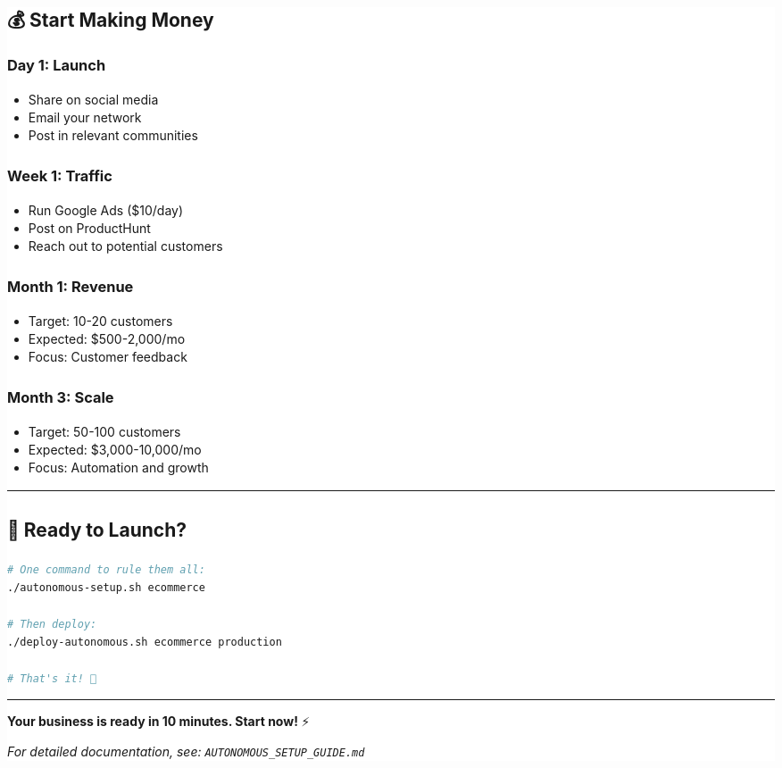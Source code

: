 
## 💰 Start Making Money

### Day 1: Launch
- Share on social media
- Email your network
- Post in relevant communities

### Week 1: Traffic
- Run Google Ads ($10/day)
- Post on ProductHunt
- Reach out to potential customers

### Month 1: Revenue
- Target: 10-20 customers
- Expected: $500-2,000/mo
- Focus: Customer feedback

### Month 3: Scale
- Target: 50-100 customers
- Expected: $3,000-10,000/mo
- Focus: Automation and growth

---

## 🚀 Ready to Launch?

```bash
# One command to rule them all:
./autonomous-setup.sh ecommerce

# Then deploy:
./deploy-autonomous.sh ecommerce production

# That's it! 🎉
```

---

**Your business is ready in 10 minutes. Start now!** ⚡

*For detailed documentation, see: `AUTONOMOUS_SETUP_GUIDE.md`*
